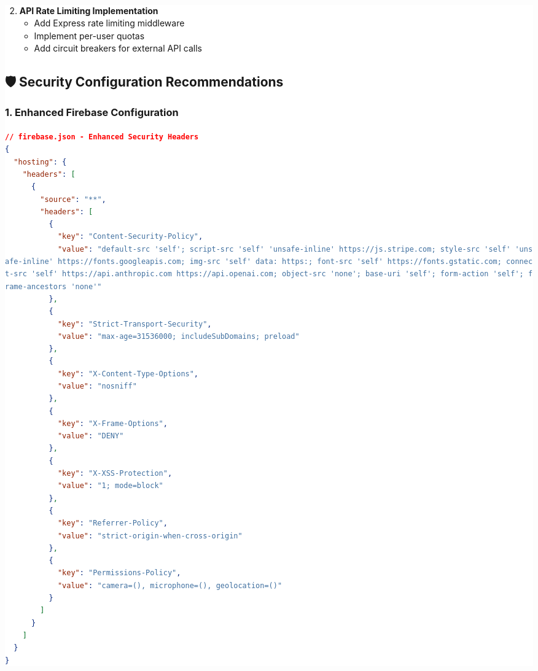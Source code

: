 2. **API Rate Limiting Implementation**
   - Add Express rate limiting middleware
   - Implement per-user quotas
   - Add circuit breakers for external API calls

## 🛡️ Security Configuration Recommendations

### 1. Enhanced Firebase Configuration

```json
// firebase.json - Enhanced Security Headers
{
  "hosting": {
    "headers": [
      {
        "source": "**",
        "headers": [
          {
            "key": "Content-Security-Policy",
            "value": "default-src 'self'; script-src 'self' 'unsafe-inline' https://js.stripe.com; style-src 'self' 'unsafe-inline' https://fonts.googleapis.com; img-src 'self' data: https:; font-src 'self' https://fonts.gstatic.com; connect-src 'self' https://api.anthropic.com https://api.openai.com; object-src 'none'; base-uri 'self'; form-action 'self'; frame-ancestors 'none'"
          },
          {
            "key": "Strict-Transport-Security",
            "value": "max-age=31536000; includeSubDomains; preload"
          },
          {
            "key": "X-Content-Type-Options",
            "value": "nosniff"
          },
          {
            "key": "X-Frame-Options",
            "value": "DENY"
          },
          {
            "key": "X-XSS-Protection", 
            "value": "1; mode=block"
          },
          {
            "key": "Referrer-Policy",
            "value": "strict-origin-when-cross-origin"
          },
          {
            "key": "Permissions-Policy",
            "value": "camera=(), microphone=(), geolocation=()"
          }
        ]
      }
    ]
  }
}
```
